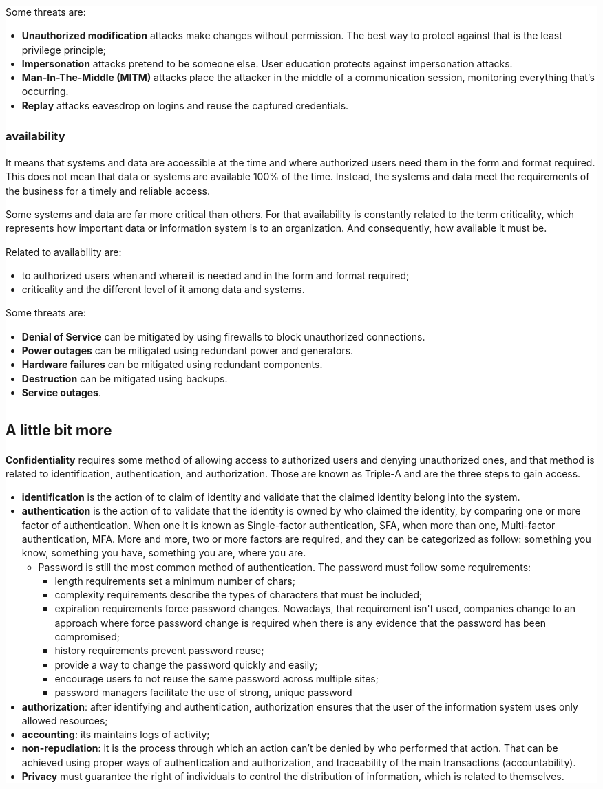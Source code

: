 Some threats are:

* **Unauthorized modification** attacks make changes without permission. The best way to protect against that is the least privilege principle;
* **Impersonation** attacks pretend to be someone else. User education protects against impersonation attacks.
* **Man-In-The-Middle (MITM)** attacks place the attacker in the middle of a communication session, monitoring everything that’s occurring.
* **Replay** attacks eavesdrop on logins and reuse the captured credentials.

### availability

It means that systems and data are accessible at the time and where authorized users need them in the form and format required. This does not mean that data or systems are available 100% of the time. Instead, the systems and data meet the requirements of the business for a timely and reliable access.

Some systems and data are far more critical than others. For that availability is constantly related to the term criticality, which represents how important data or information system is to an organization. And consequently, how available it must be.

Related to availability are:

* to authorized users when and where it is needed and in the form and format required;
* criticality and the different level of it among data and systems.

Some threats are:

* **Denial of Service** can be mitigated by using firewalls to block unauthorized connections.
* **Power outages** can be mitigated using redundant power and generators.
* **Hardware failures** can be mitigated using redundant components.
* **Destruction** can be mitigated using backups.
* **Service outages**.

## A little bit more

**Confidentiality** requires some method of allowing access to authorized users and denying unauthorized ones, and that method is related to identification, authentication, and authorization. Those are known as Triple-A and are the three steps to gain access.

* **identification** is the action of to claim of identity and validate that the claimed identity belong into the system.
* **authentication** is the action of to validate that the identity is owned by who claimed the identity, by comparing one or more factor of authentication. When one it is known as Single-factor authentication, SFA, when more than one, Multi-factor authentication, MFA. More and more, two or more factors are required, and they can be categorized as follow: something you know, something you have, something you are, where you are.
  * Password is still the most common method of authentication. The password must follow some requirements:
    * length requirements set a minimum number of chars;
    * complexity requirements describe the types of characters that must be included;
    * expiration requirements force password changes. Nowadays, that requirement isn't used, companies change to an approach where force password change is required when there is any evidence that the password has been compromised;
    * history requirements prevent password reuse;
    * provide a way to change the password quickly and easily;
    * encourage users to not reuse the same password across multiple sites;
    * password managers facilitate the use of strong, unique password
* **authorization**: after identifying and authentication, authorization ensures that the user of the information system uses only allowed resources;
* **accounting**: its maintains logs of activity;
* **non-repudiation**: it is the process through which an action can’t be denied by who performed that action. That can be achieved using proper ways of authentication and authorization, and traceability of the main transactions (accountability).
* **Privacy** must guarantee the right of individuals to control the distribution of information, which is related to themselves.
